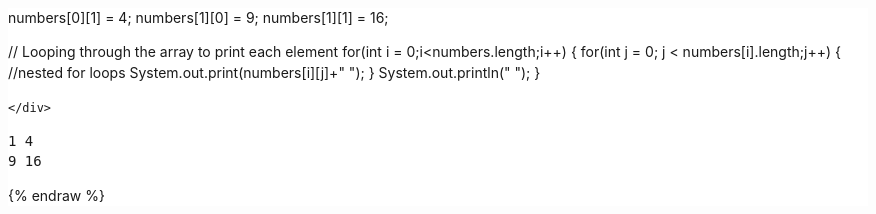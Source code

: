 <span class="n">numbers</span><span class="o">[</span><span class="mi">0</span><span class="o">][</span><span class="mi">1</span><span class="o">]</span> <span class="o">=</span> <span class="mi">4</span><span class="p">;</span>
<span class="n">numbers</span><span class="o">[</span><span class="mi">1</span><span class="o">][</span><span class="mi">0</span><span class="o">]</span> <span class="o">=</span> <span class="mi">9</span><span class="p">;</span>
<span class="n">numbers</span><span class="o">[</span><span class="mi">1</span><span class="o">][</span><span class="mi">1</span><span class="o">]</span> <span class="o">=</span> <span class="mi">16</span><span class="p">;</span>

<span class="c1">//  Looping through the array to print each element</span>
<span class="k">for</span><span class="p">(</span><span class="kt">int</span> <span class="n">i</span> <span class="o">=</span> <span class="mi">0</span><span class="p">;</span><span class="n">i</span><span class="o">&lt;</span><span class="n">numbers</span><span class="p">.</span><span class="na">length</span><span class="p">;</span><span class="n">i</span><span class="o">++</span><span class="p">)</span> <span class="p">{</span>
    <span class="k">for</span><span class="p">(</span><span class="kt">int</span> <span class="n">j</span> <span class="o">=</span> <span class="mi">0</span><span class="p">;</span> <span class="n">j</span> <span class="o">&lt;</span> <span class="n">numbers</span><span class="o">[</span><span class="n">i</span><span class="o">]</span><span class="p">.</span><span class="na">length</span><span class="p">;</span><span class="n">j</span><span class="o">++</span><span class="p">)</span> <span class="p">{</span> <span class="c1">//nested for loops</span>
        <span class="n">System</span><span class="p">.</span><span class="na">out</span><span class="p">.</span><span class="na">print</span><span class="p">(</span><span class="n">numbers</span><span class="o">[</span><span class="n">i</span><span class="o">][</span><span class="n">j</span><span class="o">]+</span><span class="s">&quot; &quot;</span><span class="p">);</span>
    <span class="p">}</span>
    <span class="n">System</span><span class="p">.</span><span class="na">out</span><span class="p">.</span><span class="na">println</span><span class="p">(</span><span class="s">&quot; &quot;</span><span class="p">);</span>
<span class="p">}</span>
</pre></div>

    </div>
</div>
</div>

<div class="output_wrapper">
<div class="output">

<div class="output_area">

<div class="output_subarea output_stream output_stdout output_text">
<pre>1 4  
9 16  
</pre>
</div>
</div>

</div>
</div>

</div>
    {% endraw %}
